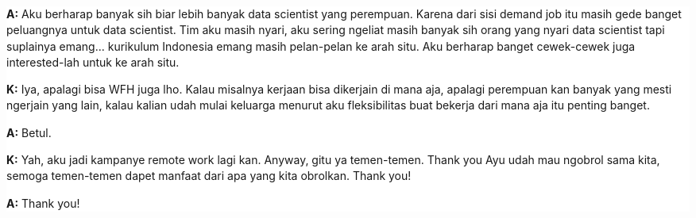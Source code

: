 **A:** Aku berharap banyak sih biar lebih banyak data scientist yang perempuan. Karena dari sisi demand job itu masih gede banget peluangnya untuk data scientist. Tim aku masih nyari, aku sering ngeliat masih banyak sih orang yang nyari data scientist tapi suplainya emang... kurikulum Indonesia emang masih pelan-pelan ke arah situ. Aku berharap banget cewek-cewek juga interested-lah untuk ke arah situ.

**K:** Iya, apalagi bisa WFH juga lho. Kalau misalnya kerjaan bisa dikerjain di mana aja, apalagi perempuan kan banyak yang mesti ngerjain yang lain, kalau kalian udah mulai keluarga menurut aku fleksibilitas buat bekerja dari mana aja itu penting banget.

**A:** Betul.

**K:** Yah, aku jadi kampanye remote work lagi kan. Anyway, gitu ya temen-temen. Thank you Ayu udah mau ngobrol sama kita, semoga temen-temen dapet manfaat dari apa yang kita obrolkan. Thank you!

**A:** Thank you!